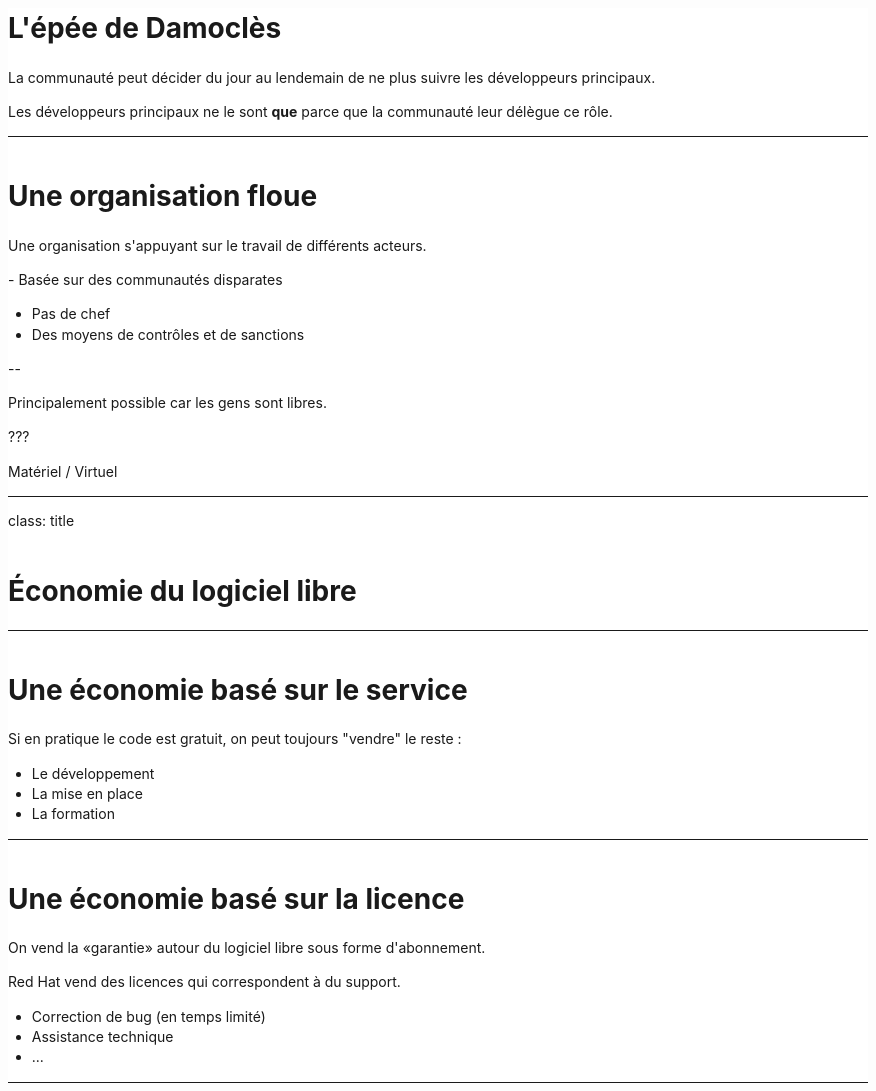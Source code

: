 
# L'épée de Damoclès

La communauté peut décider du jour au lendemain de ne plus suivre les 
développeurs principaux.

Les développeurs principaux ne le sont **que** parce que la communauté leur
délègue ce rôle.

---

# Une organisation floue

Une organisation s'appuyant sur le travail de différents acteurs.

- Basée sur des communautés disparates
- Pas de chef
- Des moyens de contrôles et de sanctions

--

Principalement possible car les gens sont libres.

???

Matériel / Virtuel

---
class: title

# Économie du logiciel libre

---

# Une économie basé sur le service

Si en pratique le code est gratuit, on peut toujours "vendre" le reste :

- Le développement
- La mise en place
- La formation

---

# Une économie basé sur la licence

On vend la «garantie» autour du logiciel libre sous forme d'abonnement.

Red Hat vend des licences qui correspondent à du support.

- Correction de bug (en temps limité)
- Assistance technique
- ...

---